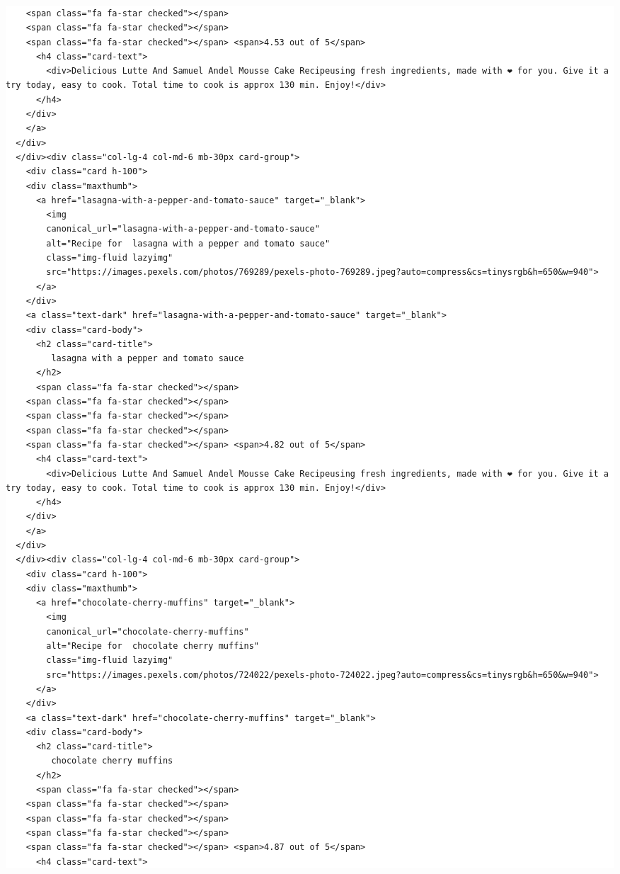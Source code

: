         <span class="fa fa-star checked"></span>
        <span class="fa fa-star checked"></span>
        <span class="fa fa-star checked"></span> <span>4.53 out of 5</span>
          <h4 class="card-text">
            <div>Delicious Lutte And Samuel Andel Mousse Cake Recipeusing fresh ingredients, made with ❤️ for you. Give it a try today, easy to cook. Total time to cook is approx 130 min. Enjoy!</div>
          </h4>
        </div>
        </a>
      </div>
      </div><div class="col-lg-4 col-md-6 mb-30px card-group">
        <div class="card h-100">
        <div class="maxthumb">
          <a href="lasagna-with-a-pepper-and-tomato-sauce" target="_blank">
            <img
            canonical_url="lasagna-with-a-pepper-and-tomato-sauce"
            alt="Recipe for  lasagna with a pepper and tomato sauce"
            class="img-fluid lazyimg"
            src="https://images.pexels.com/photos/769289/pexels-photo-769289.jpeg?auto=compress&cs=tinysrgb&h=650&w=940">
          </a>
        </div>
        <a class="text-dark" href="lasagna-with-a-pepper-and-tomato-sauce" target="_blank">
        <div class="card-body">
          <h2 class="card-title">
             lasagna with a pepper and tomato sauce
          </h2>
          <span class="fa fa-star checked"></span>
        <span class="fa fa-star checked"></span>
        <span class="fa fa-star checked"></span>
        <span class="fa fa-star checked"></span>
        <span class="fa fa-star checked"></span> <span>4.82 out of 5</span>
          <h4 class="card-text">
            <div>Delicious Lutte And Samuel Andel Mousse Cake Recipeusing fresh ingredients, made with ❤️ for you. Give it a try today, easy to cook. Total time to cook is approx 130 min. Enjoy!</div>
          </h4>
        </div>
        </a>
      </div>
      </div><div class="col-lg-4 col-md-6 mb-30px card-group">
        <div class="card h-100">
        <div class="maxthumb">
          <a href="chocolate-cherry-muffins" target="_blank">
            <img
            canonical_url="chocolate-cherry-muffins"
            alt="Recipe for  chocolate cherry muffins"
            class="img-fluid lazyimg"
            src="https://images.pexels.com/photos/724022/pexels-photo-724022.jpeg?auto=compress&cs=tinysrgb&h=650&w=940">
          </a>
        </div>
        <a class="text-dark" href="chocolate-cherry-muffins" target="_blank">
        <div class="card-body">
          <h2 class="card-title">
             chocolate cherry muffins
          </h2>
          <span class="fa fa-star checked"></span>
        <span class="fa fa-star checked"></span>
        <span class="fa fa-star checked"></span>
        <span class="fa fa-star checked"></span>
        <span class="fa fa-star checked"></span> <span>4.87 out of 5</span>
          <h4 class="card-text">